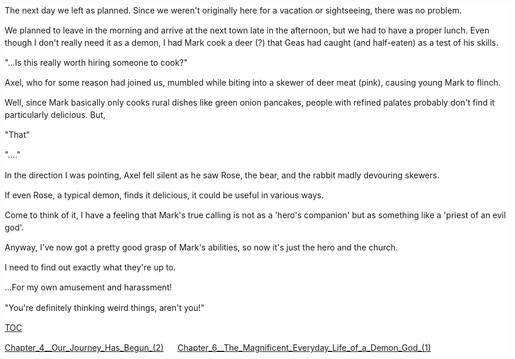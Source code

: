 The next day we left as planned. Since we weren't originally here for a vacation or sightseeing, there was no problem.

We planned to leave in the morning and arrive at the next town late in the afternoon, but we had to have a proper lunch. Even though I don't really need it as a demon, I had Mark cook a deer (?) that Geas had caught (and half-eaten) as a test of his skills.

"...Is this really worth hiring someone to cook?"

Axel, who for some reason had joined us, mumbled while biting into a skewer of deer meat (pink), causing young Mark to flinch.

Well, since Mark basically only cooks rural dishes like green onion pancakes, people with refined palates probably don't find it particularly delicious. But,

"That" 

"...."

In the direction I was pointing, Axel fell silent as he saw Rose, the bear, and the rabbit madly devouring skewers.

If even Rose, a typical demon, finds it delicious, it could be useful in various ways.

Come to think of it, I have a feeling that Mark's true calling is not as a 'hero's companion' but as something like a 'priest of an evil god'.

Anyway, I've now got a pretty good grasp of Mark's abilities, so now it's just the hero and the church.

I need to find out exactly what they're up to.

...For my own amusement and harassment!

"You're definitely thinking weird things, aren't you!"


[TOC](./readme.md)

[Chapter_4__Our_Journey_Has_Begun_(2)](./Chapter_4__Our_Journey_Has_Begun_(2).md)&nbsp;&nbsp;&nbsp;&nbsp;&nbsp;&nbsp;[Chapter_6__The_Magnificent_Everyday_Life_of_a_Demon_God_(1)](./Chapter_6__The_Magnificent_Everyday_Life_of_a_Demon_God_(1).md)


